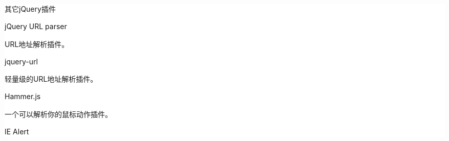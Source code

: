 其它jQuery插件

jQuery URL parser

URL地址解析插件。

jquery-url

轻量级的URL地址解析插件。

Hammer.js

一个可以解析你的鼠标动作插件。

IE Alert

